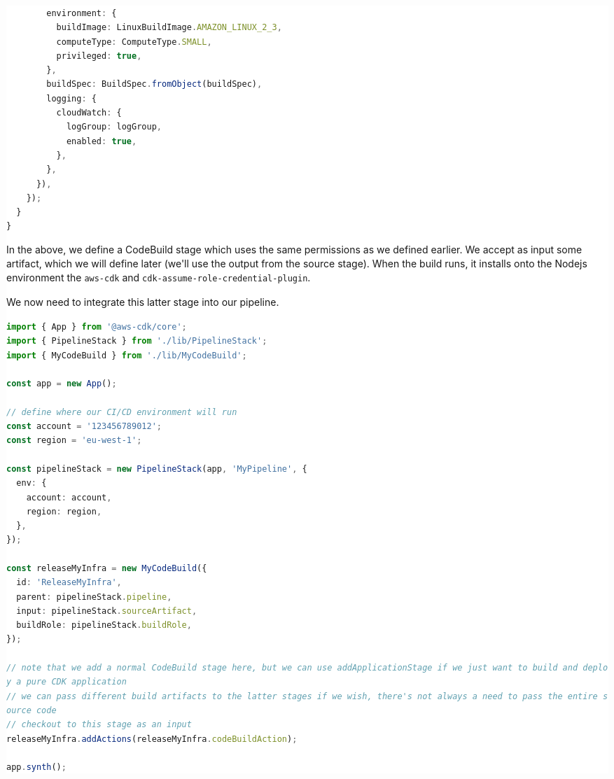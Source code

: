 ```typescript
        environment: {
          buildImage: LinuxBuildImage.AMAZON_LINUX_2_3,
          computeType: ComputeType.SMALL,
          privileged: true,
        },
        buildSpec: BuildSpec.fromObject(buildSpec),
        logging: {
          cloudWatch: {
            logGroup: logGroup,
            enabled: true,
          },
        },
      }),
    });
  }
}
```

In the above, we define a CodeBuild stage which uses the same permissions as we defined earlier. We accept as input some artifact, which we will define later (we'll use the output from the source stage).  When the build runs, it installs onto the Nodejs environment the `aws-cdk` and `cdk-assume-role-credential-plugin`.

We now need to integrate this latter stage into our pipeline.

```typescript
import { App } from '@aws-cdk/core';
import { PipelineStack } from './lib/PipelineStack';
import { MyCodeBuild } from './lib/MyCodeBuild';

const app = new App();

// define where our CI/CD environment will run
const account = '123456789012';
const region = 'eu-west-1';

const pipelineStack = new PipelineStack(app, 'MyPipeline', {
  env: {
    account: account,
    region: region,
  },
});

const releaseMyInfra = new MyCodeBuild({
  id: 'ReleaseMyInfra',
  parent: pipelineStack.pipeline,
  input: pipelineStack.sourceArtifact,
  buildRole: pipelineStack.buildRole,
});

// note that we add a normal CodeBuild stage here, but we can use addApplicationStage if we just want to build and deploy a pure CDK application
// we can pass different build artifacts to the latter stages if we wish, there's not always a need to pass the entire source code
// checkout to this stage as an input
releaseMyInfra.addActions(releaseMyInfra.codeBuildAction);

app.synth();
```
